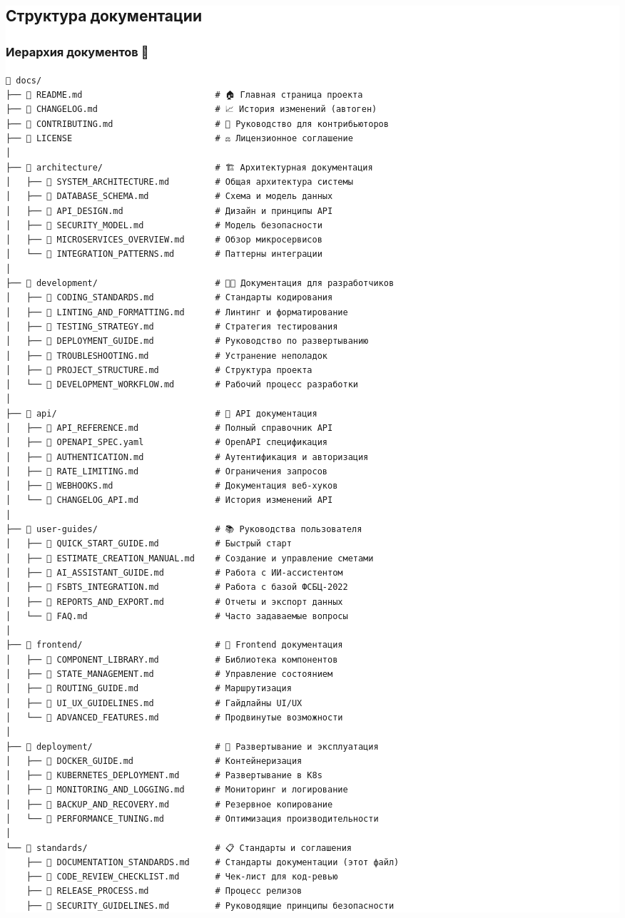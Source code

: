## Структура документации

### Иерархия документов 📁

```
📁 docs/
├── 📄 README.md                          # 🏠 Главная страница проекта
├── 📄 CHANGELOG.md                       # 📈 История изменений (автоген)
├── 📄 CONTRIBUTING.md                    # 👥 Руководство для контрибьюторов
├── 📄 LICENSE                            # ⚖️ Лицензионное соглашение
│
├── 📁 architecture/                      # 🏗️ Архитектурная документация
│   ├── 📄 SYSTEM_ARCHITECTURE.md         # Общая архитектура системы
│   ├── 📄 DATABASE_SCHEMA.md             # Схема и модель данных
│   ├── 📄 API_DESIGN.md                  # Дизайн и принципы API
│   ├── 📄 SECURITY_MODEL.md              # Модель безопасности
│   ├── 📄 MICROSERVICES_OVERVIEW.md      # Обзор микросервисов
│   └── 📄 INTEGRATION_PATTERNS.md        # Паттерны интеграции
│
├── 📁 development/                       # 👨‍💻 Документация для разработчиков
│   ├── 📄 CODING_STANDARDS.md            # Стандарты кодирования
│   ├── 📄 LINTING_AND_FORMATTING.md      # Линтинг и форматирование
│   ├── 📄 TESTING_STRATEGY.md            # Стратегия тестирования
│   ├── 📄 DEPLOYMENT_GUIDE.md            # Руководство по развертыванию
│   ├── 📄 TROUBLESHOOTING.md             # Устранение неполадок
│   ├── 📄 PROJECT_STRUCTURE.md           # Структура проекта
│   └── 📄 DEVELOPMENT_WORKFLOW.md        # Рабочий процесс разработки
│
├── 📁 api/                               # 🔌 API документация
│   ├── 📄 API_REFERENCE.md               # Полный справочник API
│   ├── 📄 OPENAPI_SPEC.yaml              # OpenAPI спецификация
│   ├── 📄 AUTHENTICATION.md              # Аутентификация и авторизация
│   ├── 📄 RATE_LIMITING.md               # Ограничения запросов
│   ├── 📄 WEBHOOKS.md                    # Документация веб-хуков
│   └── 📄 CHANGELOG_API.md               # История изменений API
│
├── 📁 user-guides/                       # 📚 Руководства пользователя
│   ├── 📄 QUICK_START_GUIDE.md           # Быстрый старт
│   ├── 📄 ESTIMATE_CREATION_MANUAL.md    # Создание и управление сметами
│   ├── 📄 AI_ASSISTANT_GUIDE.md          # Работа с ИИ-ассистентом
│   ├── 📄 FSBTS_INTEGRATION.md           # Работа с базой ФСБЦ-2022
│   ├── 📄 REPORTS_AND_EXPORT.md          # Отчеты и экспорт данных
│   └── 📄 FAQ.md                         # Часто задаваемые вопросы
│
├── 📁 frontend/                          # 🎨 Frontend документация
│   ├── 📄 COMPONENT_LIBRARY.md           # Библиотека компонентов
│   ├── 📄 STATE_MANAGEMENT.md            # Управление состоянием
│   ├── 📄 ROUTING_GUIDE.md               # Маршрутизация
│   ├── 📄 UI_UX_GUIDELINES.md            # Гайдлайны UI/UX
│   └── 📄 ADVANCED_FEATURES.md           # Продвинутые возможности
│
├── 📁 deployment/                        # 🚀 Развертывание и эксплуатация
│   ├── 📄 DOCKER_GUIDE.md                # Контейнеризация
│   ├── 📄 KUBERNETES_DEPLOYMENT.md       # Развертывание в K8s
│   ├── 📄 MONITORING_AND_LOGGING.md      # Мониторинг и логирование
│   ├── 📄 BACKUP_AND_RECOVERY.md         # Резервное копирование
│   └── 📄 PERFORMANCE_TUNING.md          # Оптимизация производительности
│
└── 📁 standards/                         # 📋 Стандарты и соглашения
    ├── 📄 DOCUMENTATION_STANDARDS.md     # Стандарты документации (этот файл)
    ├── 📄 CODE_REVIEW_CHECKLIST.md       # Чек-лист для код-ревью
    ├── 📄 RELEASE_PROCESS.md             # Процесс релизов
    ├── 📄 SECURITY_GUIDELINES.md         # Руководящие принципы безопасности
```